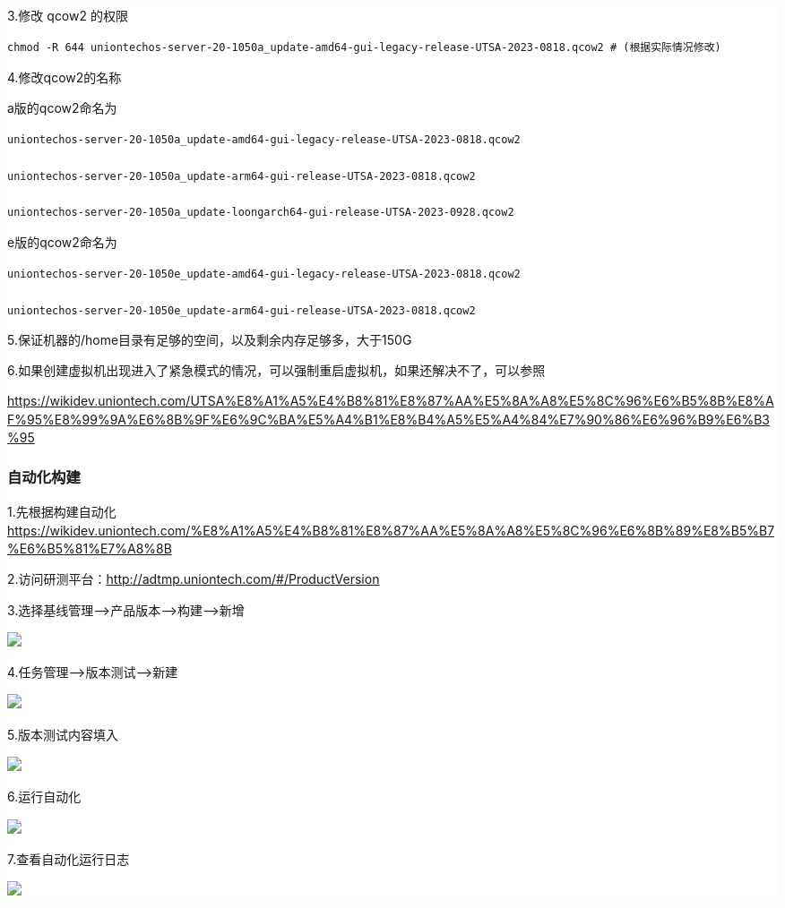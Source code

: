 3.修改 qcow2 的权限

```shell
chmod -R 644 uniontechos-server-20-1050a_update-amd64-gui-legacy-release-UTSA-2023-0818.qcow2 # (根据实际情况修改)
```

4.修改qcow2的名称

a版的qcow2命名为

```shell
uniontechos-server-20-1050a_update-amd64-gui-legacy-release-UTSA-2023-0818.qcow2

uniontechos-server-20-1050a_update-arm64-gui-release-UTSA-2023-0818.qcow2

uniontechos-server-20-1050a_update-loongarch64-gui-release-UTSA-2023-0928.qcow2
```

e版的qcow2命名为

```shell
uniontechos-server-20-1050e_update-amd64-gui-legacy-release-UTSA-2023-0818.qcow2

uniontechos-server-20-1050e_update-arm64-gui-release-UTSA-2023-0818.qcow2
```

5.保证机器的/home目录有足够的空间，以及剩余内存足够多，大于150G

6.如果创建虚拟机出现进入了紧急模式的情况，可以强制重启虚拟机，如果还解决不了，可以参照

https://wikidev.uniontech.com/UTSA%E8%A1%A5%E4%B8%81%E8%87%AA%E5%8A%A8%E5%8C%96%E6%B5%8B%E8%AF%95%E8%99%9A%E6%8B%9F%E6%9C%BA%E5%A4%B1%E8%B4%A5%E5%A4%84%E7%90%86%E6%96%B9%E6%B3%95

### 自动化构建
1.先根据构建自动化 https://wikidev.uniontech.com/%E8%A1%A5%E4%B8%81%E8%87%AA%E5%8A%A8%E5%8C%96%E6%8B%89%E8%B5%B7%E6%B5%81%E7%A8%8B

2.访问研测平台：http://adtmp.uniontech.com/#/ProductVersion

3.选择基线管理-->产品版本-->构建-->新增

![](/服务器CVE测试方法_assets/新增版本.jpg)

4.任务管理-->版本测试-->新建

![](/服务器CVE测试方法_assets/新建版本测试.jpg)

5.版本测试内容填入

![](/服务器CVE测试方法_assets/版本测试内容.jpg)

6.运行自动化

![](/服务器CVE测试方法_assets/自动化运行.jpg)

7.查看自动化运行日志

![](/服务器CVE测试方法_assets/查看自动化运行日志.jpg)

